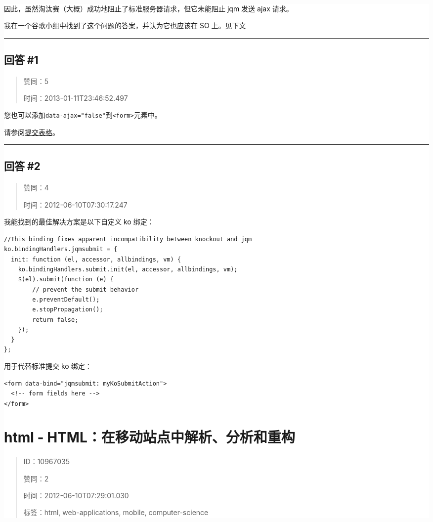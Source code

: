 因此，虽然淘汰赛（大概）成功地阻止了标准服务器请求，但它未能阻止 jqm 发送 ajax 请求。

我在一个谷歌小组中找到了这个问题的答案，并认为它也应该在 SO 上。见下文

* * *

## 回答 #1

> 赞同：5
> 
> 时间：2013-01-11T23:46:52.497

您也可以添加`data-ajax="false"`到`<form>`元素中。

请参阅[提交表格](http://jquerymobile.com/test/docs/forms/forms-sample.html)。

* * *

## 回答 #2

> 赞同：4
> 
> 时间：2012-06-10T07:30:17.247

我能找到的最佳解决方案是以下自定义 ko 绑定：

```
//This binding fixes apparent incompatibility between knockout and jqm
ko.bindingHandlers.jqmsubmit = {
  init: function (el, accessor, allbindings, vm) {
    ko.bindingHandlers.submit.init(el, accessor, allbindings, vm);
    $(el).submit(function (e) {
        // prevent the submit behavior
        e.preventDefault();
        e.stopPropagation();
        return false;
    });
  }
}; 
```

用于代替标准提交 ko 绑定：

```
<form data-bind="jqmsubmit: myKoSubmitAction">
  <!-- form fields here -->
</form> 
```

# html - HTML：在移动站点中解析、分析和重构

> ID：10967035
> 
> 赞同：2
> 
> 时间：2012-06-10T07:29:01.030
> 
> 标签：html, web-applications, mobile, computer-science
